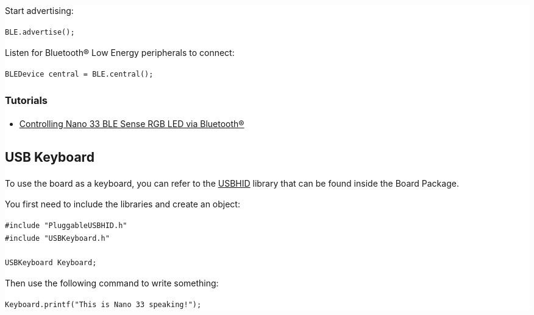 Start advertising:

```arduino
BLE.advertise();
```

Listen for Bluetooth® Low Energy peripherals to connect:

```arduino  
BLEDevice central = BLE.central();
```

### Tutorials

- [Controlling Nano 33 BLE Sense RGB LED via Bluetooth®](/tutorials/nano-33-ble-sense/bluetooth)

## USB Keyboard

To use the board as a keyboard, you can refer to the [USBHID](https://github.com/arduino/ArduinoCore-mbed/tree/master/libraries/USBHID) library that can be found inside the Board Package.

You first need to include the libraries and create an object:

```arduino
#include "PluggableUSBHID.h"
#include "USBKeyboard.h"

USBKeyboard Keyboard;
```

Then use the following command to write something:

```arduino
Keyboard.printf("This is Nano 33 speaking!");
```
